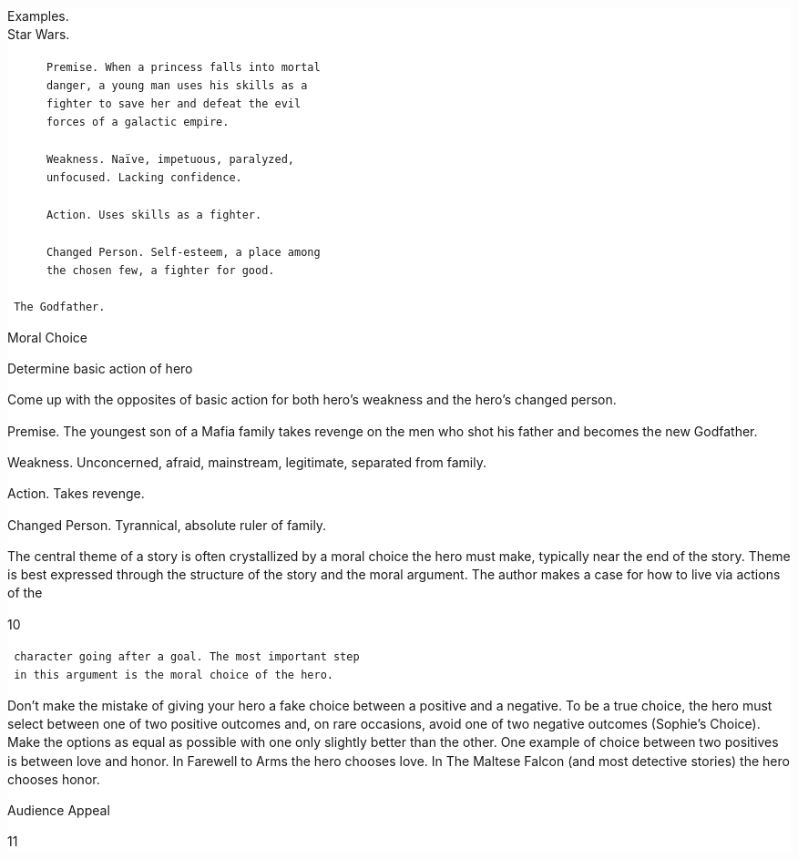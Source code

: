 Examples.  
Star Wars.

          Premise. When a princess falls into mortal
          danger, a young man uses his skills as a
          fighter to save her and defeat the evil
          forces of a galactic empire.

          Weakness. Naïve, impetuous, paralyzed,
          unfocused. Lacking confidence.

          Action. Uses skills as a fighter.

          Changed Person. Self-esteem, a place among
          the chosen few, a fighter for good.

     The Godfather.

Moral Choice

Determine basic action of hero

Come up with the opposites of basic action
for both hero’s weakness and the hero’s
changed person.

Premise. The youngest son of a Mafia family
takes revenge on the men who shot his father
and becomes the new Godfather.

Weakness. Unconcerned, afraid, mainstream,
legitimate, separated from family.

Action. Takes revenge.

Changed Person. Tyrannical, absolute ruler
of family.

The central theme of a story is often crystallized by
a moral choice the hero must make, typically near the
end of the story. Theme is best expressed through the
structure of the story and the moral argument. The
author makes a case for how to live via actions of the

10

     character going after a goal. The most important step
     in this argument is the moral choice of the hero.

Don’t make the mistake of giving your hero a fake choice between a positive and a negative. To be a true choice, the hero must select between one of two positive outcomes and, on rare occasions, avoid one of two negative outcomes (Sophie’s Choice). Make the options as equal as possible with one only slightly better than the other. One example of choice between two positives is between love and honor. In Farewell to Arms the hero chooses love. In The Maltese Falcon (and most detective stories) the hero chooses honor.

Audience Appeal

11
